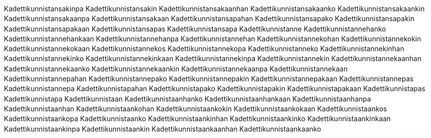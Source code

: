 Kadettikunnistansakinpa
Kadettikunnistansakin
Kadettikunnistansakaanhan
Kadettikunnistansakaanko
Kadettikunnistansakaankin
Kadettikunnistansakaanpa
Kadettikunnistansakaan
Kadettikunnistansapahan
Kadettikunnistansapako
Kadettikunnistansapakin
Kadettikunnistansapakaan
Kadettikunnistansapas
Kadettikunnistansapa
Kadettikunnistanne
Kadettikunnistannehanko
Kadettikunnistannehankaan
Kadettikunnistannehanpa
Kadettikunnistannehan
Kadettikunnistannekohan
Kadettikunnistannekokin
Kadettikunnistannekokaan
Kadettikunnistannekos
Kadettikunnistannekopa
Kadettikunnistanneko
Kadettikunnistannekinhan
Kadettikunnistannekinko
Kadettikunnistannekinkaan
Kadettikunnistannekinpa
Kadettikunnistannekin
Kadettikunnistannekaanhan
Kadettikunnistannekaanko
Kadettikunnistannekaankin
Kadettikunnistannekaanpa
Kadettikunnistannekaan
Kadettikunnistannepahan
Kadettikunnistannepako
Kadettikunnistannepakin
Kadettikunnistannepakaan
Kadettikunnistannepas
Kadettikunnistannepa
Kadettikunnistapahan
Kadettikunnistapako
Kadettikunnistapakin
Kadettikunnistapakaan
Kadettikunnistapas
Kadettikunnistapa
Kadettikunnistaan
Kadettikunnistaanhanko
Kadettikunnistaanhankaan
Kadettikunnistaanhanpa
Kadettikunnistaanhan
Kadettikunnistaankohan
Kadettikunnistaankokin
Kadettikunnistaankokaan
Kadettikunnistaankos
Kadettikunnistaankopa
Kadettikunnistaanko
Kadettikunnistaankinhan
Kadettikunnistaankinko
Kadettikunnistaankinkaan
Kadettikunnistaankinpa
Kadettikunnistaankin
Kadettikunnistaankaanhan
Kadettikunnistaankaanko